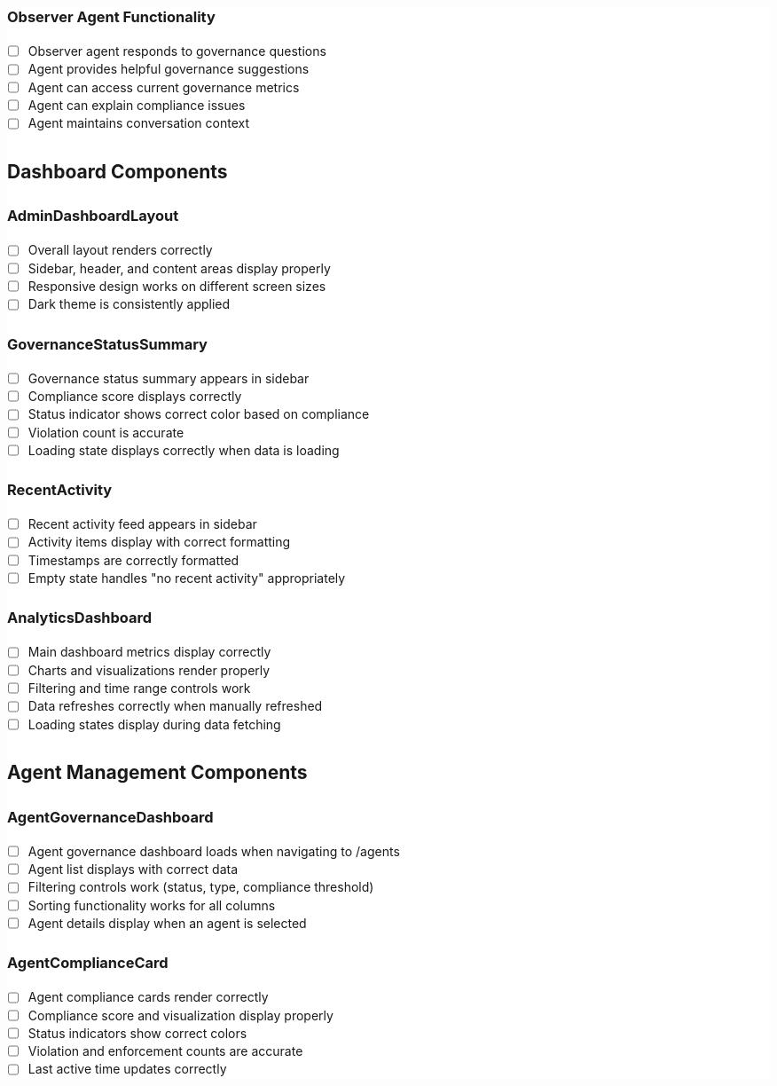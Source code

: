### Observer Agent Functionality
- [ ] Observer agent responds to governance questions
- [ ] Agent provides helpful governance suggestions
- [ ] Agent can access current governance metrics
- [ ] Agent can explain compliance issues
- [ ] Agent maintains conversation context

## Dashboard Components

### AdminDashboardLayout
- [ ] Overall layout renders correctly
- [ ] Sidebar, header, and content areas display properly
- [ ] Responsive design works on different screen sizes
- [ ] Dark theme is consistently applied

### GovernanceStatusSummary
- [ ] Governance status summary appears in sidebar
- [ ] Compliance score displays correctly
- [ ] Status indicator shows correct color based on compliance
- [ ] Violation count is accurate
- [ ] Loading state displays correctly when data is loading

### RecentActivity
- [ ] Recent activity feed appears in sidebar
- [ ] Activity items display with correct formatting
- [ ] Timestamps are correctly formatted
- [ ] Empty state handles "no recent activity" appropriately

### AnalyticsDashboard
- [ ] Main dashboard metrics display correctly
- [ ] Charts and visualizations render properly
- [ ] Filtering and time range controls work
- [ ] Data refreshes correctly when manually refreshed
- [ ] Loading states display during data fetching

## Agent Management Components

### AgentGovernanceDashboard
- [ ] Agent governance dashboard loads when navigating to /agents
- [ ] Agent list displays with correct data
- [ ] Filtering controls work (status, type, compliance threshold)
- [ ] Sorting functionality works for all columns
- [ ] Agent details display when an agent is selected

### AgentComplianceCard
- [ ] Agent compliance cards render correctly
- [ ] Compliance score and visualization display properly
- [ ] Status indicators show correct colors
- [ ] Violation and enforcement counts are accurate
- [ ] Last active time updates correctly
